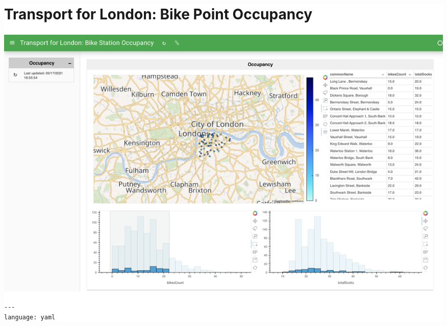 # Transport for London: Bike Point Occupancy

<img src="../_static/bikes.png" width="100%">

```{literalinclude} ../../examples/gallery/bikes/bikes.yaml
---
language: yaml
```
